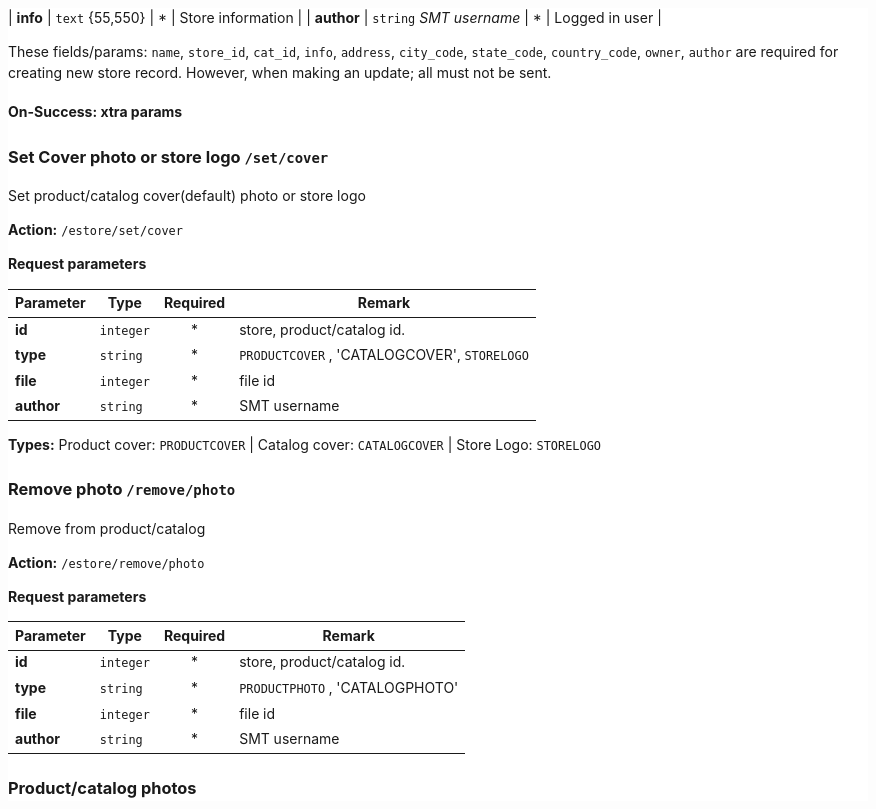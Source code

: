 | **info**  | `text` {55,550} | *  |  Store information |
| **author**  | `string` _SMT username_  | * | Logged in user |

These fields/params: `name`, `store_id`, `cat_id`, `info`, `address`, `city_code`, `state_code`, `country_code`, `owner`, `author` are required for creating new store record. However, when making an update; all must not be sent.

#### On-Success: xtra params



<a name=cover-photo></a>
###  Set Cover photo or store logo `/set/cover`

Set product/catalog cover(default) photo or store logo <br>

**Action:** `/estore/set/cover`

**Request parameters**

| Parameter    | Type      | Required     | Remark |
|--------------|-----------|:------------:|--------|
| **id**  | `integer`  | * | store, product/catalog id. |
| **type**  | `string`  | *  | `PRODUCTCOVER` , 'CATALOGCOVER', `STORELOGO`  |
| **file**  | `integer` | * | file id |
| **author**  | `string` | * | SMT username |


**Types:** Product cover: `PRODUCTCOVER` | Catalog cover: `CATALOGCOVER` | Store Logo: `STORELOGO`


<a name=remove-photo></a>
###  Remove photo  `/remove/photo`

Remove from product/catalog <br>

**Action:** `/estore/remove/photo`

**Request parameters**

| Parameter    | Type      | Required     | Remark |
|--------------|-----------|:------------:|--------|
| **id**  | `integer`  | * | store, product/catalog id. |
| **type**  | `string`  | *  | `PRODUCTPHOTO` , 'CATALOGPHOTO'  |
| **file**  | `integer` | * | file id |
| **author**  | `string` | * | SMT username |



<a name=prod-photo></a>
### Product/catalog photos
